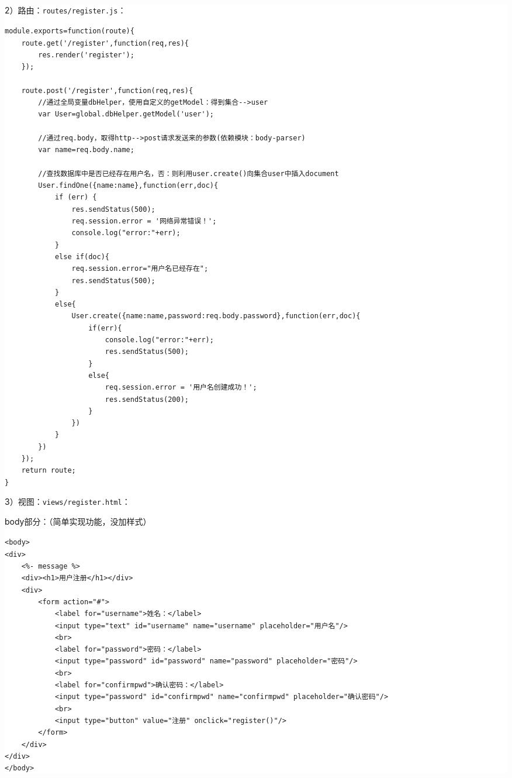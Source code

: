 2）路由：`routes/register.js`：

	module.exports=function(route){
	    route.get('/register',function(req,res){
	        res.render('register');
	    });
	
	    route.post('/register',function(req,res){
			//通过全局变量dbHelper，使用自定义的getModel：得到集合-->user
	        var User=global.dbHelper.getModel('user');

			//通过req.body，取得http-->post请求发送来的参数(依赖模块：body-parser)
	        var name=req.body.name;

			//查找数据库中是否已经存在用户名，否：则利用user.create()向集合user中插入document
	        User.findOne({name:name},function(err,doc){
	            if (err) {
	                res.sendStatus(500);
	                req.session.error = '网络异常错误！';
	                console.log("error:"+err);
	            }
	            else if(doc){
	                req.session.error="用户名已经存在";
	                res.sendStatus(500);
	            }
	            else{
	                User.create({name:name,password:req.body.password},function(err,doc){
	                    if(err){
	                        console.log("error:"+err);
	                        res.sendStatus(500);
	                    }
	                    else{
	                        req.session.error = '用户名创建成功！';
	                        res.sendStatus(200);
	                    }
	                })
	            }
	        })
	    });
	    return route;
	}

3）视图：`views/register.html`：

body部分：（简单实现功能，没加样式）

	<body>
	<div>
	    <%- message %>
	    <div><h1>用户注册</h1></div>
	    <div>
	        <form action="#">
	            <label for="username">姓名：</label>
	            <input type="text" id="username" name="username" placeholder="用户名"/>
	            <br>
	            <label for="password">密码：</label>
	            <input type="password" id="password" name="password" placeholder="密码"/>
	            <br>
	            <label for="confirmpwd">确认密码：</label>
	            <input type="password" id="confirmpwd" name="confirmpwd" placeholder="确认密码"/>
	            <br>
	            <input type="button" value="注册" onclick="register()"/>
	        </form>
	    </div>
	</div>
	</body>
